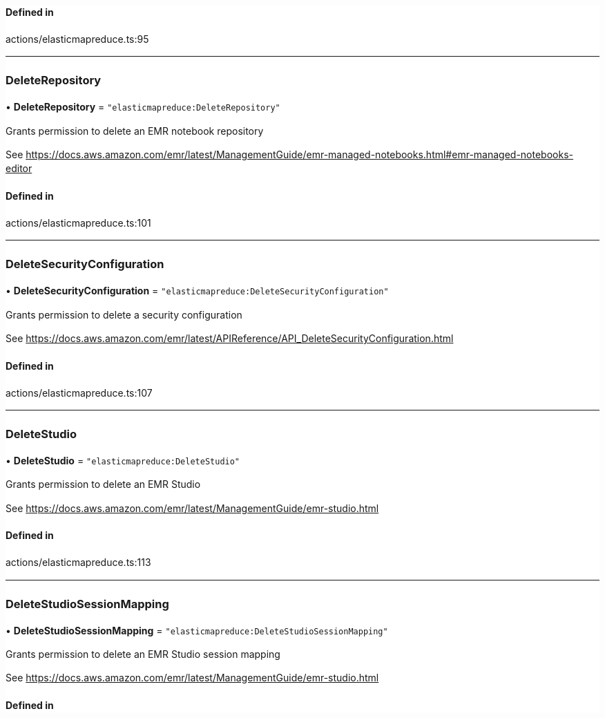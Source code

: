 #### Defined in

actions/elasticmapreduce.ts:95

___

### DeleteRepository

• **DeleteRepository** = ``"elasticmapreduce:DeleteRepository"``

Grants permission to delete an EMR notebook repository

See https://docs.aws.amazon.com/emr/latest/ManagementGuide/emr-managed-notebooks.html#emr-managed-notebooks-editor

#### Defined in

actions/elasticmapreduce.ts:101

___

### DeleteSecurityConfiguration

• **DeleteSecurityConfiguration** = ``"elasticmapreduce:DeleteSecurityConfiguration"``

Grants permission to delete a security configuration

See https://docs.aws.amazon.com/emr/latest/APIReference/API_DeleteSecurityConfiguration.html

#### Defined in

actions/elasticmapreduce.ts:107

___

### DeleteStudio

• **DeleteStudio** = ``"elasticmapreduce:DeleteStudio"``

Grants permission to delete an EMR Studio

See https://docs.aws.amazon.com/emr/latest/ManagementGuide/emr-studio.html

#### Defined in

actions/elasticmapreduce.ts:113

___

### DeleteStudioSessionMapping

• **DeleteStudioSessionMapping** = ``"elasticmapreduce:DeleteStudioSessionMapping"``

Grants permission to delete an EMR Studio session mapping

See https://docs.aws.amazon.com/emr/latest/ManagementGuide/emr-studio.html

#### Defined in
